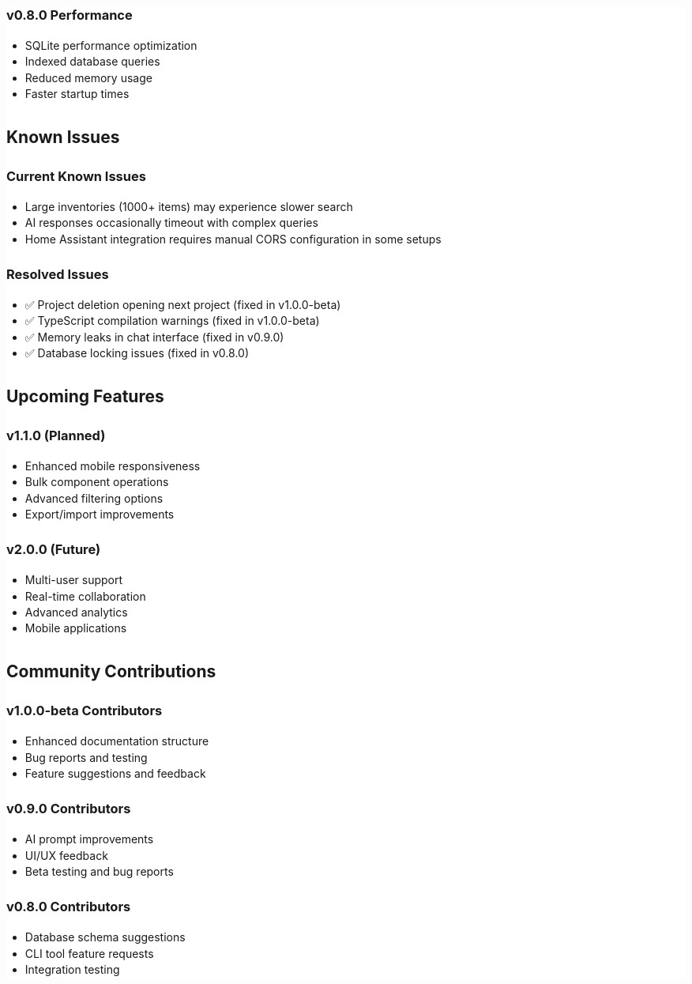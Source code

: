 ### v0.8.0 Performance
- SQLite performance optimization
- Indexed database queries
- Reduced memory usage
- Faster startup times

## Known Issues

### Current Known Issues
- Large inventories (1000+ items) may experience slower search
- AI responses occasionally timeout with complex queries
- Home Assistant integration requires manual CORS configuration in some setups

### Resolved Issues
- ✅ Project deletion opening next project (fixed in v1.0.0-beta)
- ✅ TypeScript compilation warnings (fixed in v1.0.0-beta)
- ✅ Memory leaks in chat interface (fixed in v0.9.0)
- ✅ Database locking issues (fixed in v0.8.0)

## Upcoming Features

### v1.1.0 (Planned)
- Enhanced mobile responsiveness
- Bulk component operations
- Advanced filtering options
- Export/import improvements

### v2.0.0 (Future)
- Multi-user support
- Real-time collaboration
- Advanced analytics
- Mobile applications

## Community Contributions

### v1.0.0-beta Contributors
- Enhanced documentation structure
- Bug reports and testing
- Feature suggestions and feedback

### v0.9.0 Contributors
- AI prompt improvements
- UI/UX feedback
- Beta testing and bug reports

### v0.8.0 Contributors
- Database schema suggestions
- CLI tool feature requests
- Integration testing
